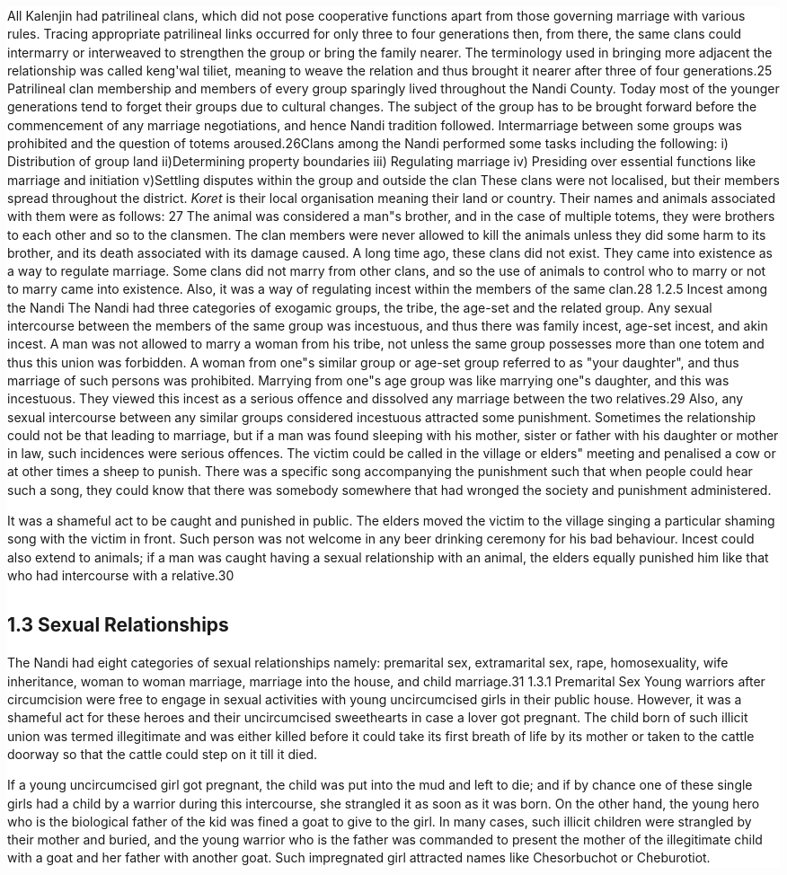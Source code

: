 All Kalenjin had patrilineal clans, which did not pose cooperative functions apart from those governing marriage with various rules. Tracing appropriate patrilineal links occurred for only three to four generations then, from there, the same clans could intermarry or interweaved to strengthen the group or bring the family nearer. The terminology used in bringing more adjacent the relationship was called keng'wal tiliet, meaning to weave the relation and thus brought it nearer after three of four generations.25 Patrilineal clan membership and members of every group sparingly lived throughout the Nandi County. Today most of the younger generations tend to forget their groups due to cultural changes. The subject of the group has to be brought forward before the commencement of any marriage negotiations, and hence Nandi tradition followed. Intermarriage between some groups was prohibited and the question of totems aroused.26Clans among the Nandi performed some tasks including the following: i) Distribution of group land ii)Determining property boundaries iii) Regulating marriage iv) Presiding over essential functions like marriage and initiation v)Settling disputes within the group and outside the clan These clans were not localised, but their members spread throughout the district. *Koret* is their local organisation meaning their land or country. Their names and animals associated with them were as follows: 27 The animal was considered a man"s brother, and in the case of multiple totems, they were brothers to each other and so to the clansmen. The clan members were never allowed to kill the animals unless they did some harm to its brother, and its death associated with its damage caused. A long time ago, these clans did not exist. They came into existence as a way to regulate marriage. Some clans did not marry from other clans, and so the use of animals to control who to marry or not to marry came into existence. Also, it was a way of regulating incest within the members of the same clan.28 1.2.5 Incest among the Nandi The Nandi had three categories of exogamic groups, the tribe, the age-set and the related group. Any sexual intercourse between the members of the same group was incestuous, and thus there was family incest, age-set incest, and akin incest. A man was not allowed to marry a woman from his tribe, not unless the same group possesses more than one totem and thus this union was forbidden. A woman from one"s similar group or age-set group referred to as "your daughter", and thus marriage of such persons was prohibited. Marrying from one"s age group was like marrying one"s daughter, and this was incestuous. They viewed this incest as a serious offence and dissolved any marriage between the two relatives.29 Also, any sexual intercourse between any similar groups considered incestuous attracted some punishment. Sometimes the relationship could not be that leading to marriage, but if a man was found sleeping with his mother, sister or father with his daughter or mother in law, such incidences were serious offences. The victim could be called in the village or elders" meeting and penalised a cow or at other times a sheep to punish. There was a specific song accompanying the punishment such that when people could hear such a song, they could know that there was somebody somewhere that had wronged the society and punishment administered. 

It was a shameful act to be caught and punished in public. The elders moved the victim to the village singing a particular shaming song with the victim in front. Such person was not welcome in any beer drinking ceremony for his bad behaviour. Incest could also extend to animals; if a man was caught having a sexual relationship with an animal, the elders equally punished him like that who had intercourse with a relative.30

## 1.3 Sexual Relationships

The Nandi had eight categories of sexual relationships namely: premarital sex, extramarital sex, rape, homosexuality, wife inheritance, woman to woman marriage, marriage into the house, and child marriage.31 1.3.1 Premarital Sex Young warriors after circumcision were free to engage in sexual activities with young uncircumcised girls in their public house. However, it was a shameful act for these heroes and their uncircumcised sweethearts in case a lover got pregnant. The child born of such illicit union was termed illegitimate and was either killed before it could take its first breath of life by its mother or taken to the cattle doorway so that the cattle could step on it till it died. 

If a young uncircumcised girl got pregnant, the child was put into the mud and left to die; and if by chance one of these single girls had a child by a warrior during this intercourse, she strangled it as soon as it was born. On the other hand, the young hero who is the biological father of the kid was fined a goat to give to the girl. In many cases, such illicit children were strangled by their mother and buried, and the young warrior who is the father was commanded to present the mother of the illegitimate child with a goat and her father with another goat. Such impregnated girl attracted names like Chesorbuchot or Cheburotiot.
